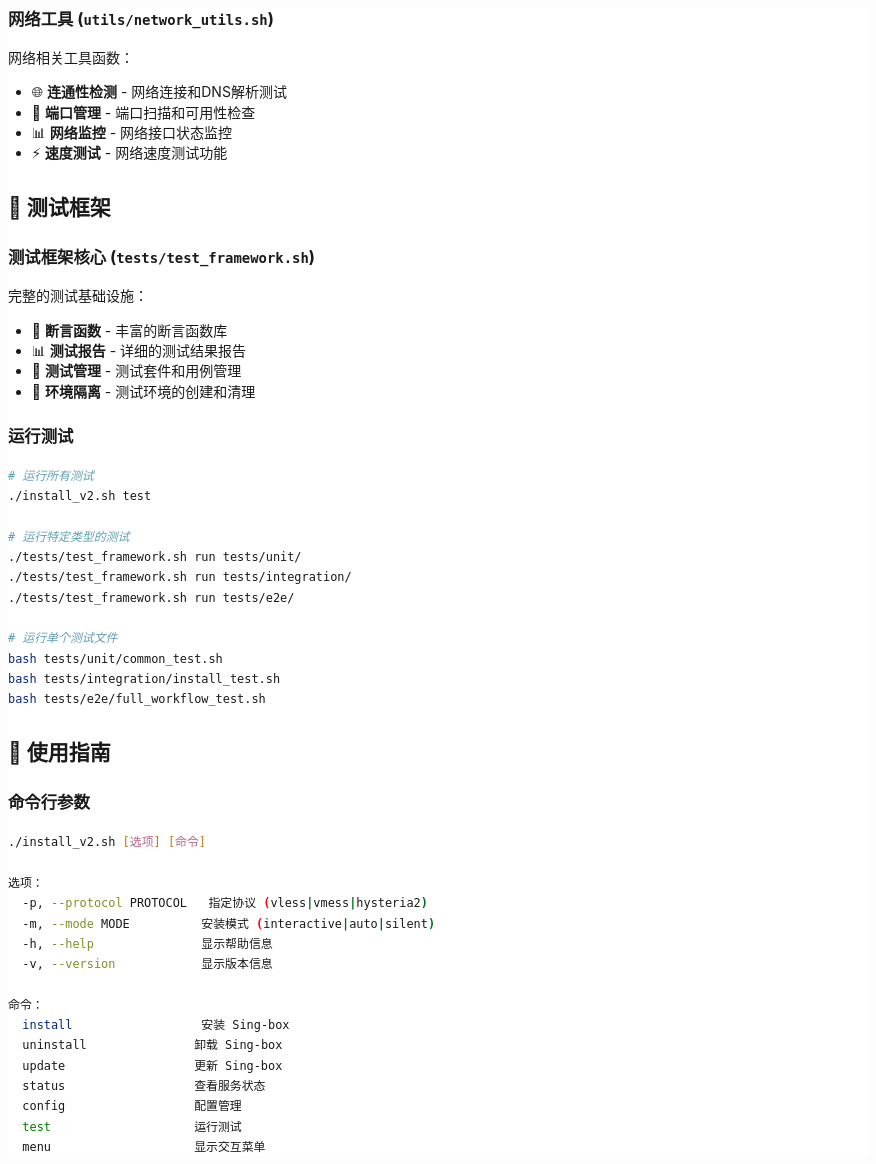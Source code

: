 ### 网络工具 (`utils/network_utils.sh`)
网络相关工具函数：
- 🌐 **连通性检测** - 网络连接和DNS解析测试
- 🔌 **端口管理** - 端口扫描和可用性检查
- 📊 **网络监控** - 网络接口状态监控
- ⚡ **速度测试** - 网络速度测试功能

## 🧪 测试框架

### 测试框架核心 (`tests/test_framework.sh`)
完整的测试基础设施：
- 🎯 **断言函数** - 丰富的断言函数库
- 📊 **测试报告** - 详细的测试结果报告
- 🔄 **测试管理** - 测试套件和用例管理
- 🧹 **环境隔离** - 测试环境的创建和清理

### 运行测试
```bash
# 运行所有测试
./install_v2.sh test

# 运行特定类型的测试
./tests/test_framework.sh run tests/unit/
./tests/test_framework.sh run tests/integration/
./tests/test_framework.sh run tests/e2e/

# 运行单个测试文件
bash tests/unit/common_test.sh
bash tests/integration/install_test.sh
bash tests/e2e/full_workflow_test.sh
```

## 📖 使用指南

### 命令行参数

```bash
./install_v2.sh [选项] [命令]

选项：
  -p, --protocol PROTOCOL   指定协议 (vless|vmess|hysteria2)
  -m, --mode MODE          安装模式 (interactive|auto|silent)
  -h, --help               显示帮助信息
  -v, --version            显示版本信息

命令：
  install                  安装 Sing-box
  uninstall               卸载 Sing-box
  update                  更新 Sing-box
  status                  查看服务状态
  config                  配置管理
  test                    运行测试
  menu                    显示交互菜单
```
